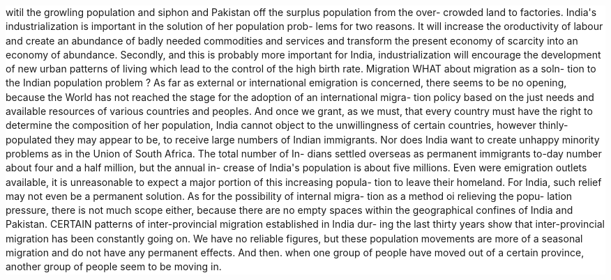 witil the growling population and siphon
and Pakistan
off the surplus population from the over-
crowded land to factories.
India's industrialization is important
in the solution of her population prob-
lems for two reasons. It will increase
the oroductivity of labour and create an
abundance of badly needed commodities
and services and transform the present
economy of scarcity into an economy of
abundance. Secondly, and this is probably
more important for India, industrialization
will encourage the development of new
urban patterns of living which lead to
the control of the high birth rate.
Migration
WHAT about migration as a soln-
tion to the Indian population
problem ? As far as external or
international emigration is concerned,
there seems to be no opening, because
the World has not reached the stage for
the adoption of an international migra-
tion policy based on the just needs and
available resources of various countries
and peoples. And once we grant, as we
must, that every country must have the
right to determine the composition of
her population, India cannot object to
the unwillingness of certain countries,
however thinly-populated they may appear
to be, to receive large numbers of Indian
immigrants.
Nor does India want to create unhappy
minority problems as in the Union of
South Africa. The total number of In-
dians settled overseas as permanent
immigrants to-day number about four
and a half million, but the annual in-
crease of India's population is about five
millions. Even were emigration outlets
available, it is unreasonable to expect a
major portion of this increasing popula-
tion to leave their homeland. For India,
such relief may not even be a permanent
solution.
As for the possibility of internal migra-
tion as a method oi relieving the popu-
lation pressure, there is not much scope
either, because there are no empty spaces
within the geographical confines of India
and Pakistan.
CERTAIN patterns of inter-provincial
migration established in India dur-
ing the last thirty years show that
inter-provincial migration has been
constantly going on. We have no reliable
figures, but these population movements
are more of a seasonal migration and do
not have any permanent effects. And
then. when one group of people have
moved out of a certain province, another
group of people seem to be moving in.